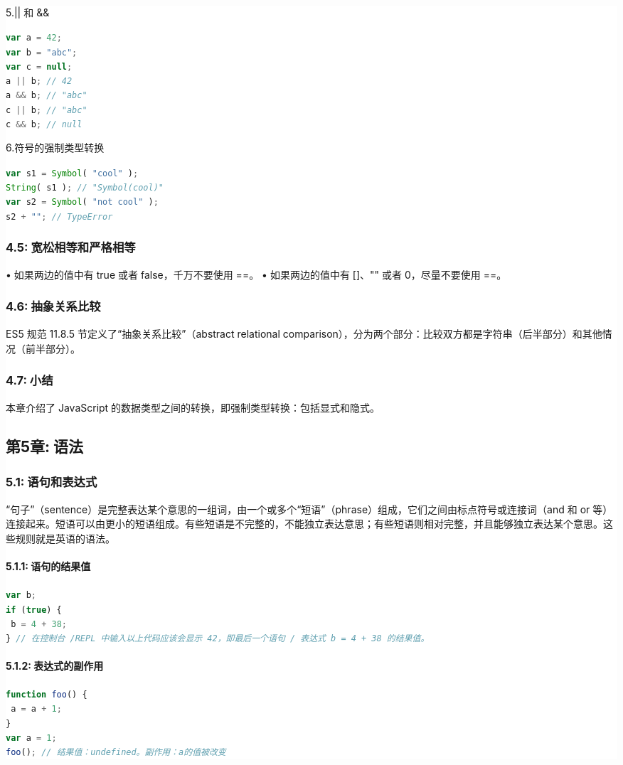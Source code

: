 5.|| 和 &&

```JavaScript
var a = 42;
var b = "abc";
var c = null;
a || b; // 42
a && b; // "abc"
c || b; // "abc"
c && b; // null
```

6.符号的强制类型转换

```javascript
var s1 = Symbol( "cool" );
String( s1 ); // "Symbol(cool)"
var s2 = Symbol( "not cool" );
s2 + ""; // TypeError
```

### 4.5: 宽松相等和严格相等

• 如果两边的值中有 true 或者 false，千万不要使用 ==。
• 如果两边的值中有 []、"" 或者 0，尽量不要使用 ==。

### 4.6: 抽象关系比较

ES5 规范 11.8.5 节定义了“抽象关系比较”（abstract relational comparison），分为两个部分：比较双方都是字符串（后半部分）和其他情况（前半部分）。

### 4.7: 小结

本章介绍了 JavaScript 的数据类型之间的转换，即强制类型转换：包括显式和隐式。

## 第5章: 语法

### 5.1: 语句和表达式

“句子”（sentence）是完整表达某个意思的一组词，由一个或多个“短语”（phrase）组成，它们之间由标点符号或连接词（and 和 or 等）连接起来。短语可以由更小的短语组成。有些短语是不完整的，不能独立表达意思；有些短语则相对完整，并且能够独立表达某个意思。这些规则就是英语的语法。

#### 5.1.1: 语句的结果值

```JavaScript
var b;
if (true) {
 b = 4 + 38;
} // 在控制台 /REPL 中输入以上代码应该会显示 42，即最后一个语句 / 表达式 b = 4 + 38 的结果值。
```

#### 5.1.2: 表达式的副作用

```JavaScript
function foo() {
 a = a + 1;
}
var a = 1;
foo(); // 结果值：undefined。副作用：a的值被改变
```
